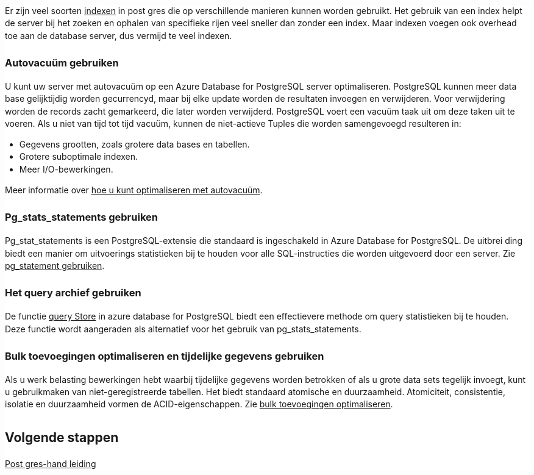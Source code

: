 Er zijn veel soorten [indexen](https://www.postgresql.org/docs/9.1/indexes.html) in post gres die op verschillende manieren kunnen worden gebruikt. Het gebruik van een index helpt de server bij het zoeken en ophalen van specifieke rijen veel sneller dan zonder een index. Maar indexen voegen ook overhead toe aan de database server, dus vermijd te veel indexen.

### <a name="use-autovacuum"></a>Autovacuüm gebruiken
U kunt uw server met autovacuüm op een Azure Database for PostgreSQL server optimaliseren. PostgreSQL kunnen meer data base gelijktijdig worden gecurrencyd, maar bij elke update worden de resultaten invoegen en verwijderen. Voor verwijdering worden de records zacht gemarkeerd, die later worden verwijderd. PostgreSQL voert een vacuüm taak uit om deze taken uit te voeren. Als u niet van tijd tot tijd vacuüm, kunnen de niet-actieve Tuples die worden samengevoegd resulteren in:

- Gegevens grootten, zoals grotere data bases en tabellen.
- Grotere suboptimale indexen.
- Meer I/O-bewerkingen.

Meer informatie over [hoe u kunt optimaliseren met autovacuüm](howto-optimize-autovacuum.md).

### <a name="use-pg_stats_statements"></a>Pg_stats_statements gebruiken
Pg_stat_statements is een PostgreSQL-extensie die standaard is ingeschakeld in Azure Database for PostgreSQL. De uitbrei ding biedt een manier om uitvoerings statistieken bij te houden voor alle SQL-instructies die worden uitgevoerd door een server. Zie [pg_statement gebruiken](howto-optimize-query-stats-collection.md).


### <a name="use-the-query-store"></a>Het query archief gebruiken
De functie [query Store](./concepts-query-store.md) in azure database for PostgreSQL biedt een effectievere methode om query statistieken bij te houden. Deze functie wordt aangeraden als alternatief voor het gebruik van pg_stats_statements.

### <a name="optimize-bulk-inserts-and-use-transient-data"></a>Bulk toevoegingen optimaliseren en tijdelijke gegevens gebruiken
Als u werk belasting bewerkingen hebt waarbij tijdelijke gegevens worden betrokken of als u grote data sets tegelijk invoegt, kunt u gebruikmaken van niet-geregistreerde tabellen. Het biedt standaard atomische en duurzaamheid. Atomiciteit, consistentie, isolatie en duurzaamheid vormen de ACID-eigenschappen. Zie [bulk toevoegingen optimaliseren](howto-optimize-bulk-inserts.md).

## <a name="next-steps"></a>Volgende stappen
[Post gres-hand leiding](http://postgresguide.com/)
